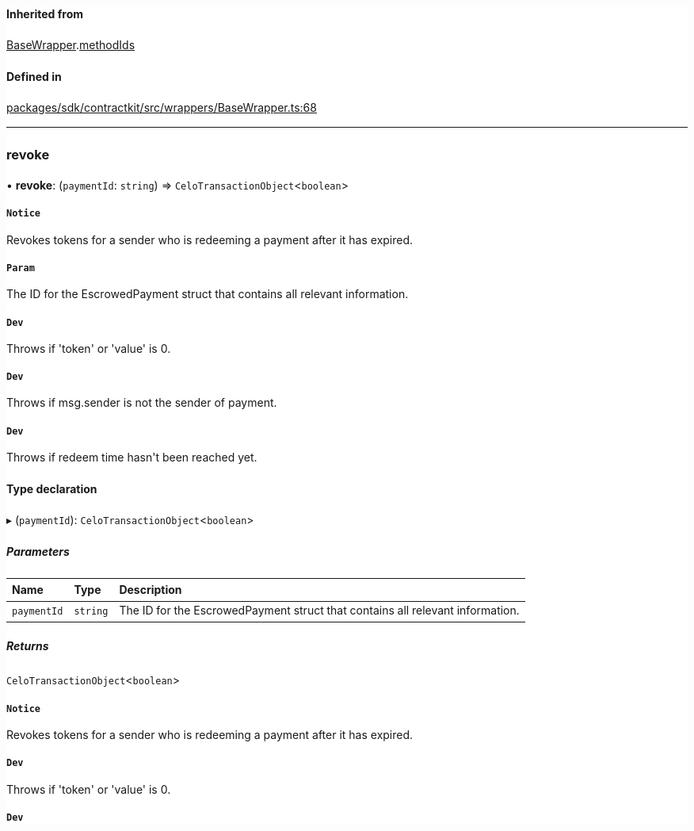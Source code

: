 #### Inherited from

[BaseWrapper](wrappers_BaseWrapper.BaseWrapper.md).[methodIds](wrappers_BaseWrapper.BaseWrapper.md#methodids)

#### Defined in

[packages/sdk/contractkit/src/wrappers/BaseWrapper.ts:68](https://github.com/celo-org/developer-tooling/blob/master/packages/sdk/contractkit/src/wrappers/BaseWrapper.ts#L68)

___

### revoke

• **revoke**: (`paymentId`: `string`) => `CeloTransactionObject`\<`boolean`\>

**`Notice`**

Revokes tokens for a sender who is redeeming a payment after it has expired.

**`Param`**

The ID for the EscrowedPayment struct that contains all relevant information.

**`Dev`**

Throws if 'token' or 'value' is 0.

**`Dev`**

Throws if msg.sender is not the sender of payment.

**`Dev`**

Throws if redeem time hasn't been reached yet.

#### Type declaration

▸ (`paymentId`): `CeloTransactionObject`\<`boolean`\>

##### Parameters

| Name | Type | Description |
| :------ | :------ | :------ |
| `paymentId` | `string` | The ID for the EscrowedPayment struct that contains all relevant information. |

##### Returns

`CeloTransactionObject`\<`boolean`\>

**`Notice`**

Revokes tokens for a sender who is redeeming a payment after it has expired.

**`Dev`**

Throws if 'token' or 'value' is 0.

**`Dev`**

